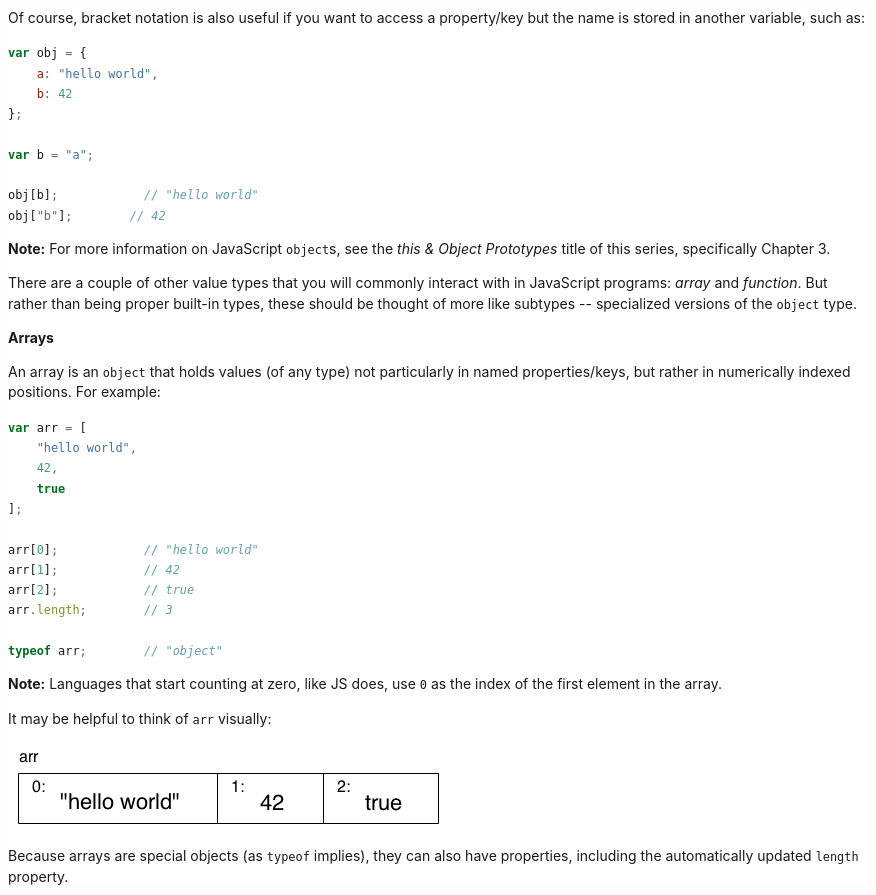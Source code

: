 Of course, bracket notation is also useful if you want to access a property/key but the name is stored in another variable, such as:

```javascript
var obj = {
    a: "hello world",
    b: 42
};

var b = "a";

obj[b];            // "hello world"
obj["b"];        // 42
```

**Note:** For more information on JavaScript `object`s, see the _this & Object Prototypes_ title of this series, specifically Chapter 3.

There are a couple of other value types that you will commonly interact with in JavaScript programs: _array_ and _function_. But rather than being proper built-in types, these should be thought of more like subtypes -- specialized versions of the `object` type.

**Arrays**

An array is an `object` that holds values \(of any type\) not particularly in named properties/keys, but rather in numerically indexed positions. For example:

```javascript
var arr = [
    "hello world",
    42,
    true
];

arr[0];            // "hello world"
arr[1];            // 42
arr[2];            // true
arr.length;        // 3

typeof arr;        // "object"
```

**Note:** Languages that start counting at zero, like JS does, use `0` as the index of the first element in the array.

It may be helpful to think of `arr` visually:

![](../.gitbook/assets/fig5.png)

Because arrays are special objects \(as `typeof` implies\), they can also have properties, including the automatically updated `length` property.
